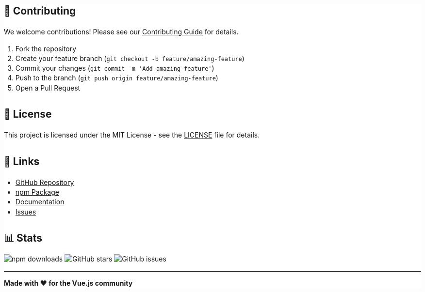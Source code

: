 ## 🤝 Contributing

We welcome contributions! Please see our [Contributing Guide](CONTRIBUTING.md) for details.

1. Fork the repository
2. Create your feature branch (`git checkout -b feature/amazing-feature`)
3. Commit your changes (`git commit -m 'Add amazing feature'`)
4. Push to the branch (`git push origin feature/amazing-feature`)
5. Open a Pull Request

## 📄 License

This project is licensed under the MIT License - see the [LICENSE](LICENSE) file for details.

## 🔗 Links

- [GitHub Repository](https://github.com/alijahanpak/vue-file-uploader)
- [npm Package](https://www.npmjs.com/package/handy-uploader)
- [Documentation](https://github.com/alijahanpak/vue-file-uploader#readme)
- [Issues](https://github.com/alijahanpak/vue-file-uploader/issues)

## 📊 Stats

![npm downloads](https://img.shields.io/npm/dm/handy-uploader.svg)
![GitHub stars](https://img.shields.io/github/stars/alijahanpak/handy-uploader.svg)
![GitHub issues](https://img.shields.io/github/issues/alijahanpak/handy-uploader.svg)

---

**Made with ❤️ for the Vue.js community**
